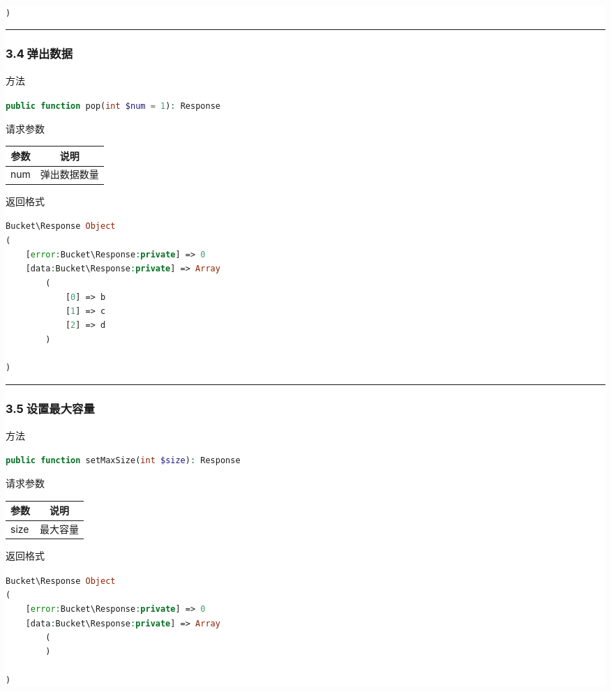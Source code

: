 ```php
)
```

---

### 3.4 弹出数据

方法

```php
public function pop(int $num = 1): Response
```

请求参数

参数 | 说明
--|--
num | 弹出数据数量

返回格式

```php
Bucket\Response Object
(
    [error:Bucket\Response:private] => 0
    [data:Bucket\Response:private] => Array
        (
            [0] => b
            [1] => c
            [2] => d
        )

)
```

---

### 3.5 设置最大容量

方法

```php
public function setMaxSize(int $size): Response
```

请求参数

参数 | 说明
--|--
size | 最大容量

返回格式

```php
Bucket\Response Object
(
    [error:Bucket\Response:private] => 0
    [data:Bucket\Response:private] => Array
        (
        )

)
```

